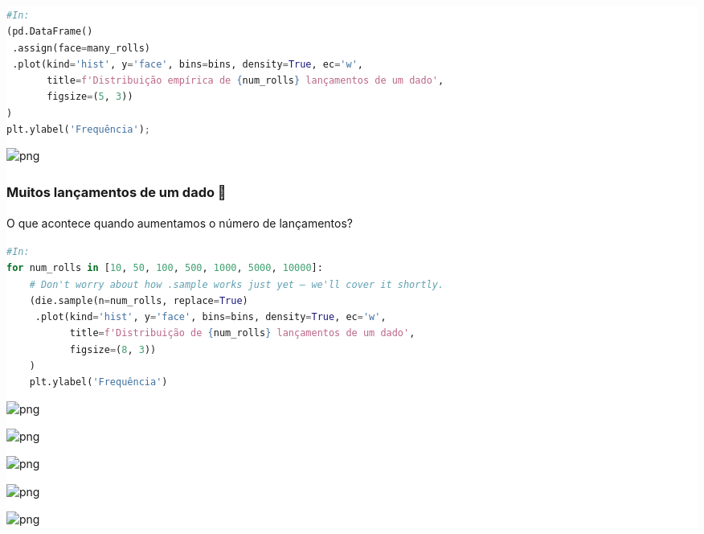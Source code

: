 


```python
#In: 
(pd.DataFrame()
 .assign(face=many_rolls) 
 .plot(kind='hist', y='face', bins=bins, density=True, ec='w',
       title=f'Distribuição empírica de {num_rolls} lançamentos de um dado',
       figsize=(5, 3))
)
plt.ylabel('Frequência');
```


    
![png](14-Amostragem_files/14-Amostragem_16_0.png)
    


### Muitos lançamentos de um dado 🎲

O que acontece quando aumentamos o número de lançamentos?


```python
#In: 
for num_rolls in [10, 50, 100, 500, 1000, 5000, 10000]:
    # Don't worry about how .sample works just yet – we'll cover it shortly.
    (die.sample(n=num_rolls, replace=True)
     .plot(kind='hist', y='face', bins=bins, density=True, ec='w', 
           title=f'Distribuição de {num_rolls} lançamentos de um dado',
           figsize=(8, 3))
    )
    plt.ylabel('Frequência')
```


    
![png](14-Amostragem_files/14-Amostragem_18_0.png)
    



    
![png](14-Amostragem_files/14-Amostragem_18_1.png)
    



    
![png](14-Amostragem_files/14-Amostragem_18_2.png)
    



    
![png](14-Amostragem_files/14-Amostragem_18_3.png)
    



    
![png](14-Amostragem_files/14-Amostragem_18_4.png)
    